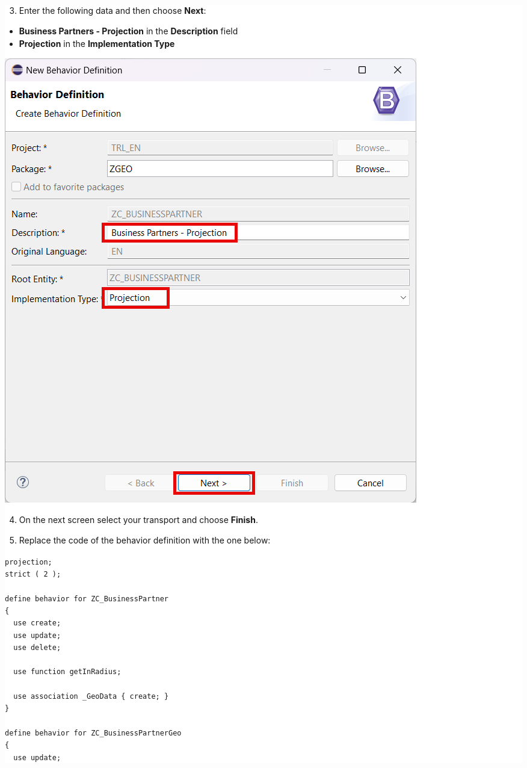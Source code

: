 3. Enter the following data and then choose **Next**:

  - **Business Partners - Projection** in the **Description** field
  - **Projection** in the **Implementation Type**

  ![Details](img/definition-projection-details.png) 

4. On the next screen select your transport and choose **Finish**.

5. Replace the code of the behavior definition with the one below:

~~~abap
projection;
strict ( 2 );

define behavior for ZC_BusinessPartner
{
  use create;
  use update;
  use delete;

  use function getInRadius;

  use association _GeoData { create; }
}

define behavior for ZC_BusinessPartnerGeo
{
  use update;
~~~